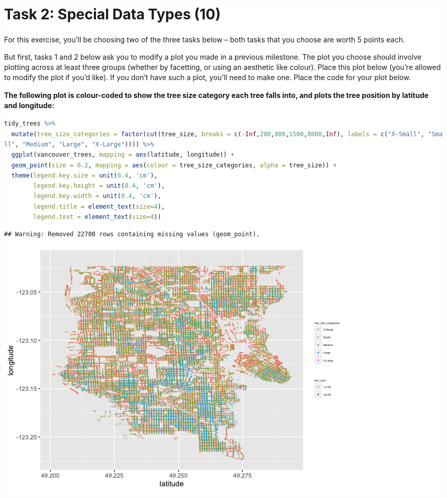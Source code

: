 

# Task 2: Special Data Types (10)

For this exercise, you’ll be choosing two of the three tasks below –
both tasks that you choose are worth 5 points each.

But first, tasks 1 and 2 below ask you to modify a plot you made in a
previous milestone. The plot you choose should involve plotting across
at least three groups (whether by facetting, or using an aesthetic like
colour). Place this plot below (you’re allowed to modify the plot if
you’d like). If you don’t have such a plot, you’ll need to make one.
Place the code for your plot below.



**The following plot is colour-coded to show the tree size category each
tree falls into, and plots the tree position by latitude and
longitude:**

``` r
tidy_trees %>%
  mutate(tree_size_categories = factor(cut(tree_size, breaks = c(-Inf,200,800,1500,8000,Inf), labels = c("X-Small", "Small", "Medium", "Large", "X-Large")))) %>%
  ggplot(vancouver_trees, mapping = aes(latitude, longitude)) +
  geom_point(size = 0.2, mapping = aes(colour = tree_size_categories, alpha = tree_size)) +
  theme(legend.key.size = unit(0.4, 'cm'),
        legend.key.height = unit(0.4, 'cm'), 
        legend.key.width = unit(0.4, 'cm'), 
        legend.title = element_text(size=4), 
        legend.text = element_text(size=4)) 
```

    ## Warning: Removed 22700 rows containing missing values (geom_point).

![](mini-project-2_files/figure-gfm/unnamed-chunk-7-1.png)
